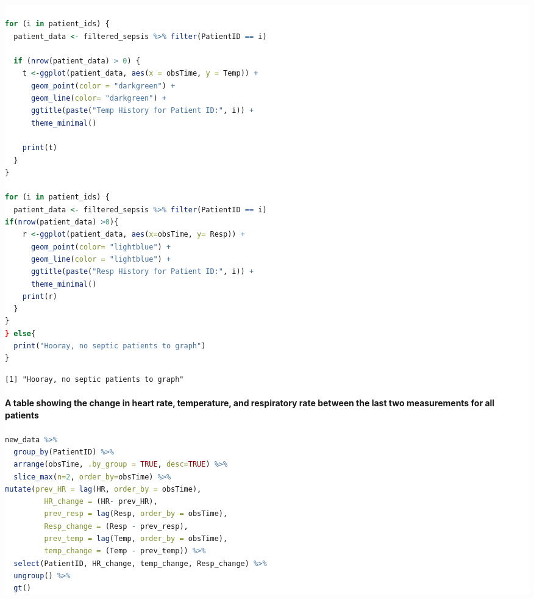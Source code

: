 ``` r

for (i in patient_ids) {
  patient_data <- filtered_sepsis %>% filter(PatientID == i)
  
  if (nrow(patient_data) > 0) {
    t <-ggplot(patient_data, aes(x = obsTime, y = Temp)) +
      geom_point(color = "darkgreen") +
      geom_line(color= "darkgreen") + 
      ggtitle(paste("Temp History for Patient ID:", i)) +
      theme_minimal()
    
    print(t)
  }
}

for (i in patient_ids) {
  patient_data <- filtered_sepsis %>% filter(PatientID == i)
if(nrow(patient_data) >0){
    r <-ggplot(patient_data, aes(x=obsTime, y= Resp)) +
      geom_point(color= "lightblue") +
      geom_line(color = "lightblue") +
      ggtitle(paste("Resp History for Patient ID:", i)) +
      theme_minimal()
    print(r)
  }
}
} else{
  print("Hooray, no septic patients to graph")
}
```

    [1] "Hooray, no septic patients to graph"

#### A table showing the change in heart rate, temperature, and respiratory rate between the last two measurements for all patients

``` r
new_data %>%
  group_by(PatientID) %>%
  arrange(obsTime, .by_group = TRUE, desc=TRUE) %>%
  slice_max(n=2, order_by=obsTime) %>%
mutate(prev_HR = lag(HR, order_by = obsTime),
         HR_change = (HR- prev_HR),
         prev_resp = lag(Resp, order_by = obsTime),
         Resp_change = (Resp - prev_resp),
         prev_temp = lag(Temp, order_by = obsTime),
         temp_change = (Temp - prev_temp)) %>%
  select(PatientID, HR_change, temp_change, Resp_change) %>%
  ungroup() %>%
  gt()
```
